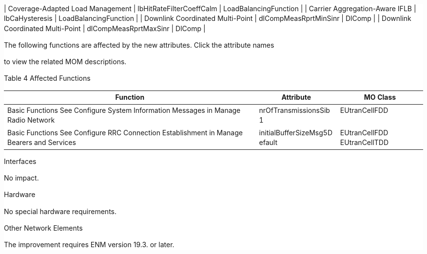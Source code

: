 | Coverage-Adapted Load Management                                                          | lbHitRateFilterCoeffCalm       | LoadBalancingFunction        |
| Carrier Aggregation-Aware IFLB                                                            | lbCaHysteresis                 | LoadBalancingFunction        |
| Downlink Coordinated Multi-Point                                                          | dlCompMeasRprtMinSinr          | DlComp                       |
| Downlink Coordinated Multi-Point                                                          | dlCompMeasRprtMaxSinr          | DlComp                       |

The following functions are affected by the new attributes. Click the attribute names

to view the related MOM descriptions.

Table 4   Affected Functions

| Function                                                                                   | Attribute                    | MO Class                     |
|--------------------------------------------------------------------------------------------|------------------------------|------------------------------|
| Basic Functions  See Configure System Information Messages in Manage Radio Network         | nrOfTransmissionsSib1        | EUtranCellFDD                |
| Basic Functions  See Configure RRC Connection Establishment in Manage Bearers and Services | initialBufferSizeMsg5Default | EUtranCellFDD  EUtranCellTDD |

Interfaces

No impact.

Hardware

No special hardware requirements.

Other Network Elements

The improvement requires ENM version 19.3. or later.